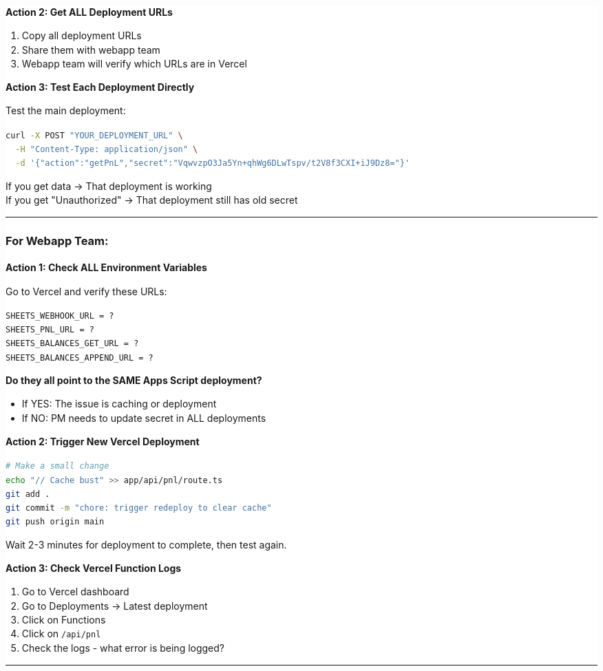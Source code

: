 **Action 2: Get ALL Deployment URLs**

1. Copy all deployment URLs
2. Share them with webapp team
3. Webapp team will verify which URLs are in Vercel

**Action 3: Test Each Deployment Directly**

Test the main deployment:
```bash
curl -X POST "YOUR_DEPLOYMENT_URL" \
  -H "Content-Type: application/json" \
  -d '{"action":"getPnL","secret":"VqwvzpO3Ja5Yn+qhWg6DLwTspv/t2V8f3CXI+iJ9Dz8="}'
```

If you get data → That deployment is working  
If you get "Unauthorized" → That deployment still has old secret

---

### **For Webapp Team:**

**Action 1: Check ALL Environment Variables**

Go to Vercel and verify these URLs:

```
SHEETS_WEBHOOK_URL = ?
SHEETS_PNL_URL = ?
SHEETS_BALANCES_GET_URL = ?
SHEETS_BALANCES_APPEND_URL = ?
```

**Do they all point to the SAME Apps Script deployment?**
- If YES: The issue is caching or deployment
- If NO: PM needs to update secret in ALL deployments

**Action 2: Trigger New Vercel Deployment**

```bash
# Make a small change
echo "// Cache bust" >> app/api/pnl/route.ts
git add .
git commit -m "chore: trigger redeploy to clear cache"
git push origin main
```

Wait 2-3 minutes for deployment to complete, then test again.

**Action 3: Check Vercel Function Logs**

1. Go to Vercel dashboard
2. Go to Deployments → Latest deployment
3. Click on Functions
4. Click on `/api/pnl`
5. Check the logs - what error is being logged?

---
